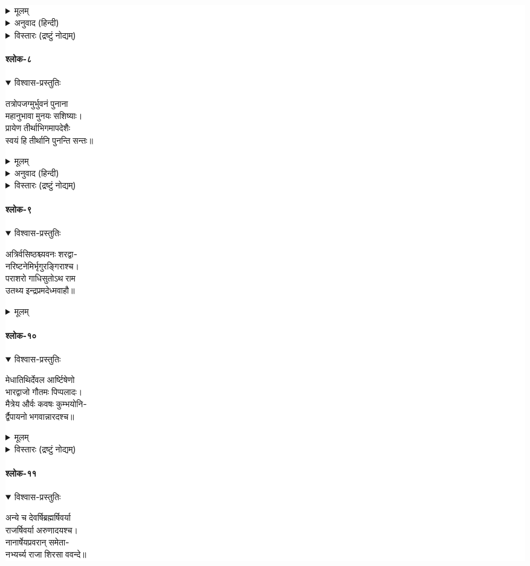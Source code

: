 <details><summary>मूलम्</summary></details>

<details><summary>अनुवाद (हिन्दी)</summary></details>

<details><summary>विस्तारः (द्रष्टुं नोद्यम्)</summary></details>

#### श्लोक-८


<details open><summary>विश्वास-प्रस्तुतिः</summary>

तत्रोपजग्मुर्भुवनं पुनाना  
महानुभावा मुनयः सशिष्याः।  
प्रायेण तीर्थाभिगमापदेशैः  
स्वयं हि तीर्थानि पुनन्ति सन्तः॥
</details>

<details><summary>मूलम्</summary></details>

<details><summary>अनुवाद (हिन्दी)</summary></details>

<details><summary>विस्तारः (द्रष्टुं नोद्यम्)</summary></details>

#### श्लोक-९


<details open><summary>विश्वास-प्रस्तुतिः</summary>

अत्रिर्वसिष्ठश्च्यवनः शरद्वा-  
नरिष्टनेमिर्भृगुरङ्गिराश्च।  
पराशरो गाधिसुतोऽथ राम  
उतथ्य इन्द्रप्रमदेध्मवाहौ॥
</details>

<details><summary>मूलम्</summary></details>

#### श्लोक-१०


<details open><summary>विश्वास-प्रस्तुतिः</summary>

मेधातिथिर्देवल आर्ष्टिषेणो  
भारद्वाजो गौतमः पिप्पलादः।  
मैत्रेय और्वः कवषः कुम्भयोनि-  
र्द्वैपायनो भगवान्नारदश्च॥
</details>

<details><summary>मूलम्</summary></details>

<details><summary>विस्तारः (द्रष्टुं नोद्यम्)</summary></details>

#### श्लोक-११


<details open><summary>विश्वास-प्रस्तुतिः</summary>

अन्ये च देवर्षिब्रह्मर्षिवर्या  
राजर्षिवर्या अरुणादयश्च।  
नानार्षेयप्रवरान् समेता-  
नभ्यर्च्य राजा शिरसा ववन्दे॥
</details>
